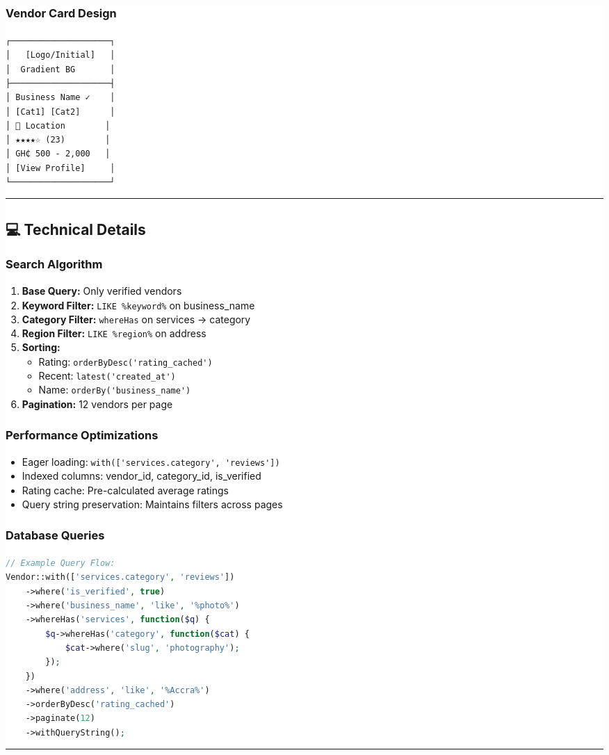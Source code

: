 ### Vendor Card Design
```
┌────────────────────┐
│   [Logo/Initial]   │
│  Gradient BG       │
├────────────────────┤
│ Business Name ✓    │
│ [Cat1] [Cat2]      │
│ 📍 Location        │
│ ★★★★☆ (23)        │
│ GH₵ 500 - 2,000   │
│ [View Profile]     │
└────────────────────┘
```

---

## 💻 Technical Details

### Search Algorithm
1. **Base Query:** Only verified vendors
2. **Keyword Filter:** `LIKE %keyword%` on business_name
3. **Category Filter:** `whereHas` on services → category
4. **Region Filter:** `LIKE %region%` on address
5. **Sorting:** 
   - Rating: `orderByDesc('rating_cached')`
   - Recent: `latest('created_at')`
   - Name: `orderBy('business_name')`
6. **Pagination:** 12 vendors per page

### Performance Optimizations
- Eager loading: `with(['services.category', 'reviews'])`
- Indexed columns: vendor_id, category_id, is_verified
- Rating cache: Pre-calculated average ratings
- Query string preservation: Maintains filters across pages

### Database Queries
```php
// Example Query Flow:
Vendor::with(['services.category', 'reviews'])
    ->where('is_verified', true)
    ->where('business_name', 'like', '%photo%')
    ->whereHas('services', function($q) {
        $q->whereHas('category', function($cat) {
            $cat->where('slug', 'photography');
        });
    })
    ->where('address', 'like', '%Accra%')
    ->orderByDesc('rating_cached')
    ->paginate(12)
    ->withQueryString();
```

---